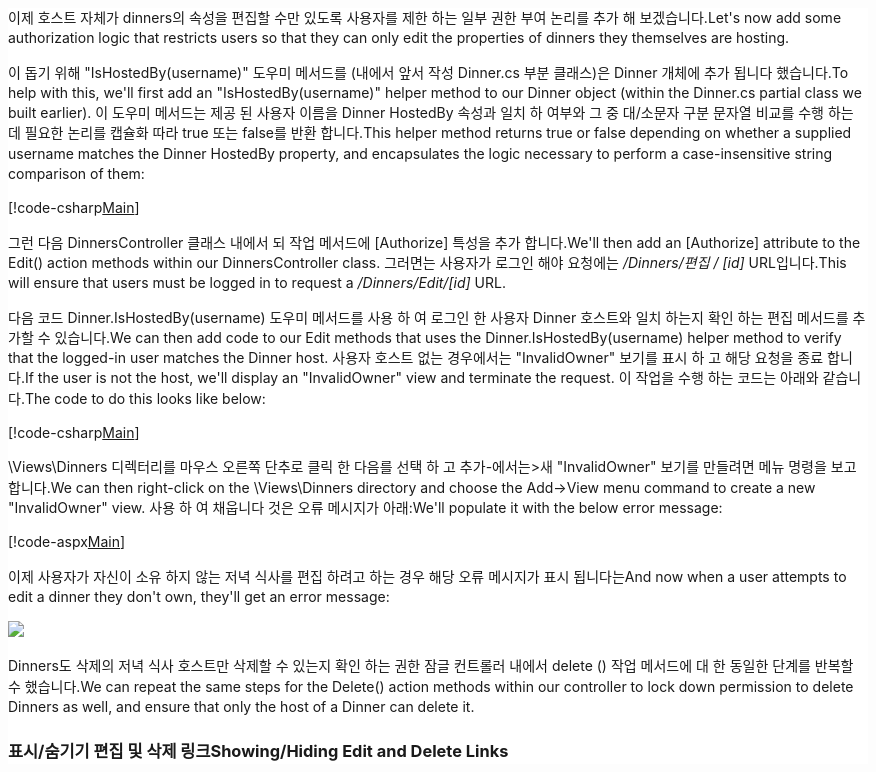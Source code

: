 <span data-ttu-id="2dc7f-173">이제 호스트 자체가 dinners의 속성을 편집할 수만 있도록 사용자를 제한 하는 일부 권한 부여 논리를 추가 해 보겠습니다.</span><span class="sxs-lookup"><span data-stu-id="2dc7f-173">Let's now add some authorization logic that restricts users so that they can only edit the properties of dinners they themselves are hosting.</span></span>

<span data-ttu-id="2dc7f-174">이 돕기 위해 "IsHostedBy(username)" 도우미 메서드를 (내에서 앞서 작성 Dinner.cs 부분 클래스)은 Dinner 개체에 추가 됩니다 했습니다.</span><span class="sxs-lookup"><span data-stu-id="2dc7f-174">To help with this, we'll first add an "IsHostedBy(username)" helper method to our Dinner object (within the Dinner.cs partial class we built earlier).</span></span> <span data-ttu-id="2dc7f-175">이 도우미 메서드는 제공 된 사용자 이름을 Dinner HostedBy 속성과 일치 하 여부와 그 중 대/소문자 구분 문자열 비교를 수행 하는 데 필요한 논리를 캡슐화 따라 true 또는 false를 반환 합니다.</span><span class="sxs-lookup"><span data-stu-id="2dc7f-175">This helper method returns true or false depending on whether a supplied username matches the Dinner HostedBy property, and encapsulates the logic necessary to perform a case-insensitive string comparison of them:</span></span>

[!code-csharp[Main](secure-applications-using-authentication-and-authorization/samples/sample5.cs)]

<span data-ttu-id="2dc7f-176">그런 다음 DinnersController 클래스 내에서 되 작업 메서드에 [Authorize] 특성을 추가 합니다.</span><span class="sxs-lookup"><span data-stu-id="2dc7f-176">We'll then add an [Authorize] attribute to the Edit() action methods within our DinnersController class.</span></span> <span data-ttu-id="2dc7f-177">그러면는 사용자가 로그인 해야 요청에는 */Dinners/편집 / [id]* URL입니다.</span><span class="sxs-lookup"><span data-stu-id="2dc7f-177">This will ensure that users must be logged in to request a */Dinners/Edit/[id]* URL.</span></span>

<span data-ttu-id="2dc7f-178">다음 코드 Dinner.IsHostedBy(username) 도우미 메서드를 사용 하 여 로그인 한 사용자 Dinner 호스트와 일치 하는지 확인 하는 편집 메서드를 추가할 수 있습니다.</span><span class="sxs-lookup"><span data-stu-id="2dc7f-178">We can then add code to our Edit methods that uses the Dinner.IsHostedBy(username) helper method to verify that the logged-in user matches the Dinner host.</span></span> <span data-ttu-id="2dc7f-179">사용자 호스트 없는 경우에서는 "InvalidOwner" 보기를 표시 하 고 해당 요청을 종료 합니다.</span><span class="sxs-lookup"><span data-stu-id="2dc7f-179">If the user is not the host, we'll display an "InvalidOwner" view and terminate the request.</span></span> <span data-ttu-id="2dc7f-180">이 작업을 수행 하는 코드는 아래와 같습니다.</span><span class="sxs-lookup"><span data-stu-id="2dc7f-180">The code to do this looks like below:</span></span>

[!code-csharp[Main](secure-applications-using-authentication-and-authorization/samples/sample6.cs)]

<span data-ttu-id="2dc7f-181">\Views\Dinners 디렉터리를 마우스 오른쪽 단추로 클릭 한 다음를 선택 하 고 추가-에서는&gt;새 "InvalidOwner" 보기를 만들려면 메뉴 명령을 보고 합니다.</span><span class="sxs-lookup"><span data-stu-id="2dc7f-181">We can then right-click on the \Views\Dinners directory and choose the Add-&gt;View menu command to create a new "InvalidOwner" view.</span></span> <span data-ttu-id="2dc7f-182">사용 하 여 채웁니다 것은 오류 메시지가 아래:</span><span class="sxs-lookup"><span data-stu-id="2dc7f-182">We'll populate it with the below error message:</span></span>

[!code-aspx[Main](secure-applications-using-authentication-and-authorization/samples/sample7.aspx)]

<span data-ttu-id="2dc7f-183">이제 사용자가 자신이 소유 하지 않는 저녁 식사를 편집 하려고 하는 경우 해당 오류 메시지가 표시 됩니다는</span><span class="sxs-lookup"><span data-stu-id="2dc7f-183">And now when a user attempts to edit a dinner they don't own, they'll get an error message:</span></span>

![](secure-applications-using-authentication-and-authorization/_static/image7.png)

<span data-ttu-id="2dc7f-184">Dinners도 삭제의 저녁 식사 호스트만 삭제할 수 있는지 확인 하는 권한 잠글 컨트롤러 내에서 delete () 작업 메서드에 대 한 동일한 단계를 반복할 수 했습니다.</span><span class="sxs-lookup"><span data-stu-id="2dc7f-184">We can repeat the same steps for the Delete() action methods within our controller to lock down permission to delete Dinners as well, and ensure that only the host of a Dinner can delete it.</span></span>

### <a name="showinghiding-edit-and-delete-links"></a><span data-ttu-id="2dc7f-185">표시/숨기기 편집 및 삭제 링크</span><span class="sxs-lookup"><span data-stu-id="2dc7f-185">Showing/Hiding Edit and Delete Links</span></span>
